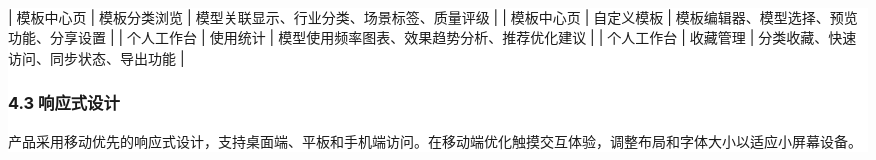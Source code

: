 | 模板中心页 | 模板分类浏览 | 模型关联显示、行业分类、场景标签、质量评级 |
| 模板中心页 | 自定义模板 | 模板编辑器、模型选择、预览功能、分享设置 |
| 个人工作台 | 使用统计 | 模型使用频率图表、效果趋势分析、推荐优化建议 |
| 个人工作台 | 收藏管理 | 分类收藏、快速访问、同步状态、导出功能 |

### 4.3 响应式设计

产品采用移动优先的响应式设计，支持桌面端、平板和手机端访问。在移动端优化触摸交互体验，调整布局和字体大小以适应小屏幕设备。